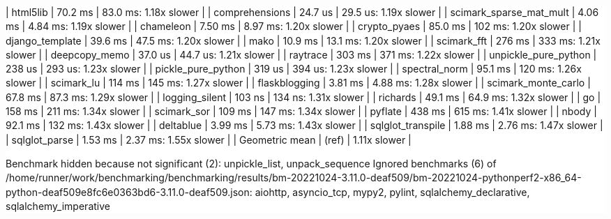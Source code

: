 | html5lib                | 70.2 ms                                                                   | 83.0 ms: 1.18x slower                                                       |
| comprehensions          | 24.7 us                                                                   | 29.5 us: 1.19x slower                                                       |
| scimark_sparse_mat_mult | 4.06 ms                                                                   | 4.84 ms: 1.19x slower                                                       |
| chameleon               | 7.50 ms                                                                   | 8.97 ms: 1.20x slower                                                       |
| crypto_pyaes            | 85.0 ms                                                                   | 102 ms: 1.20x slower                                                        |
| django_template         | 39.6 ms                                                                   | 47.5 ms: 1.20x slower                                                       |
| mako                    | 10.9 ms                                                                   | 13.1 ms: 1.20x slower                                                       |
| scimark_fft             | 276 ms                                                                    | 333 ms: 1.21x slower                                                        |
| deepcopy_memo           | 37.0 us                                                                   | 44.7 us: 1.21x slower                                                       |
| raytrace                | 303 ms                                                                    | 371 ms: 1.22x slower                                                        |
| unpickle_pure_python    | 238 us                                                                    | 293 us: 1.23x slower                                                        |
| pickle_pure_python      | 319 us                                                                    | 394 us: 1.23x slower                                                        |
| spectral_norm           | 95.1 ms                                                                   | 120 ms: 1.26x slower                                                        |
| scimark_lu              | 114 ms                                                                    | 145 ms: 1.27x slower                                                        |
| flaskblogging           | 3.81 ms                                                                   | 4.88 ms: 1.28x slower                                                       |
| scimark_monte_carlo     | 67.8 ms                                                                   | 87.3 ms: 1.29x slower                                                       |
| logging_silent          | 103 ns                                                                    | 134 ns: 1.31x slower                                                        |
| richards                | 49.1 ms                                                                   | 64.9 ms: 1.32x slower                                                       |
| go                      | 158 ms                                                                    | 211 ms: 1.34x slower                                                        |
| scimark_sor             | 109 ms                                                                    | 147 ms: 1.34x slower                                                        |
| pyflate                 | 438 ms                                                                    | 615 ms: 1.41x slower                                                        |
| nbody                   | 92.1 ms                                                                   | 132 ms: 1.43x slower                                                        |
| deltablue               | 3.99 ms                                                                   | 5.73 ms: 1.43x slower                                                       |
| sqlglot_transpile       | 1.88 ms                                                                   | 2.76 ms: 1.47x slower                                                       |
| sqlglot_parse           | 1.53 ms                                                                   | 2.37 ms: 1.55x slower                                                       |
| Geometric mean          | (ref)                                                                     | 1.11x slower                                                                |

Benchmark hidden because not significant (2): unpickle_list, unpack_sequence
Ignored benchmarks (6) of /home/runner/work/benchmarking/benchmarking/results/bm-20221024-3.11.0-deaf509/bm-20221024-pythonperf2-x86_64-python-deaf509e8fc6e0363bd6-3.11.0-deaf509.json: aiohttp, asyncio_tcp, mypy2, pylint, sqlalchemy_declarative, sqlalchemy_imperative
